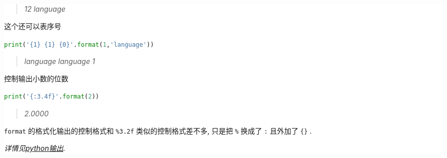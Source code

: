 > *12 language*

这个还可以表序号

``` python
print('{1} {1} {0}'.format(1,'language'))
```

> *language language 1*

控制输出小数的位数

``` python
print('{:3.4f}'.format(2))
```

> *2.0000*

`format` 的格式化输出的控制格式和 `%3.2f` 类似的控制格式差不多, 只是把 `%` 换成了 `:` 且外加了 `{}` .

*详情见[python输出](https://www.cnblogs.com/fat39/p/7159881.html).*

[^1]: 这个问题还没看到解答

